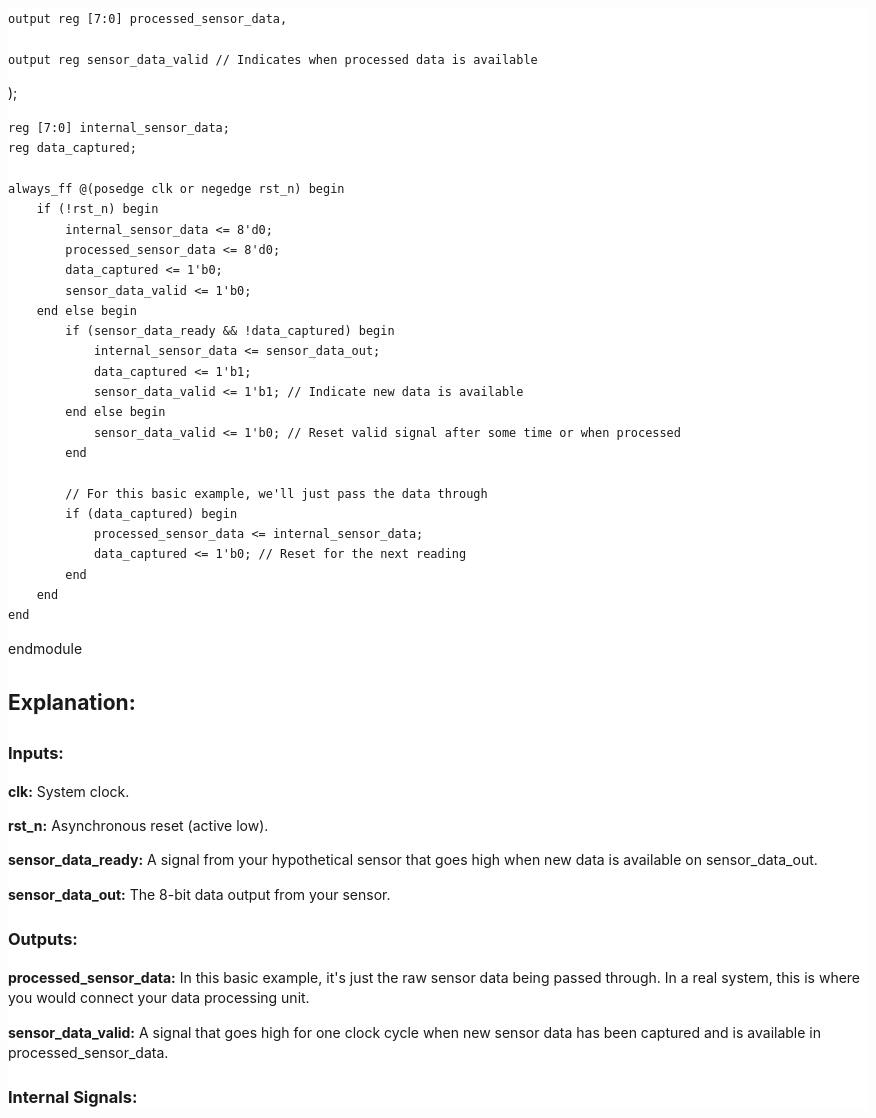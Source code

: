     output reg [7:0] processed_sensor_data,
    
    output reg sensor_data_valid // Indicates when processed data is available

);

    reg [7:0] internal_sensor_data;
    reg data_captured;

    always_ff @(posedge clk or negedge rst_n) begin
        if (!rst_n) begin
            internal_sensor_data <= 8'd0;
            processed_sensor_data <= 8'd0;
            data_captured <= 1'b0;
            sensor_data_valid <= 1'b0;
        end else begin
            if (sensor_data_ready && !data_captured) begin
                internal_sensor_data <= sensor_data_out;
                data_captured <= 1'b1;
                sensor_data_valid <= 1'b1; // Indicate new data is available
            end else begin
                sensor_data_valid <= 1'b0; // Reset valid signal after some time or when processed
            end

            // For this basic example, we'll just pass the data through
            if (data_captured) begin
                processed_sensor_data <= internal_sensor_data;
                data_captured <= 1'b0; // Reset for the next reading
            end
        end
    end

endmodule

## Explanation:

### Inputs:

**clk:** System clock.

**rst_n:** Asynchronous reset (active low).

**sensor_data_ready:** A signal from your hypothetical sensor that goes high when new data is available on sensor_data_out.

**sensor_data_out:** The 8-bit data output from your sensor.

### Outputs:

**processed_sensor_data:** In this basic example, it's just the raw sensor data being passed through. In a real system, this is where you would connect your data processing unit.

**sensor_data_valid:** A signal that goes high for one clock cycle when new sensor data has been captured and is available in processed_sensor_data.

### Internal Signals:
